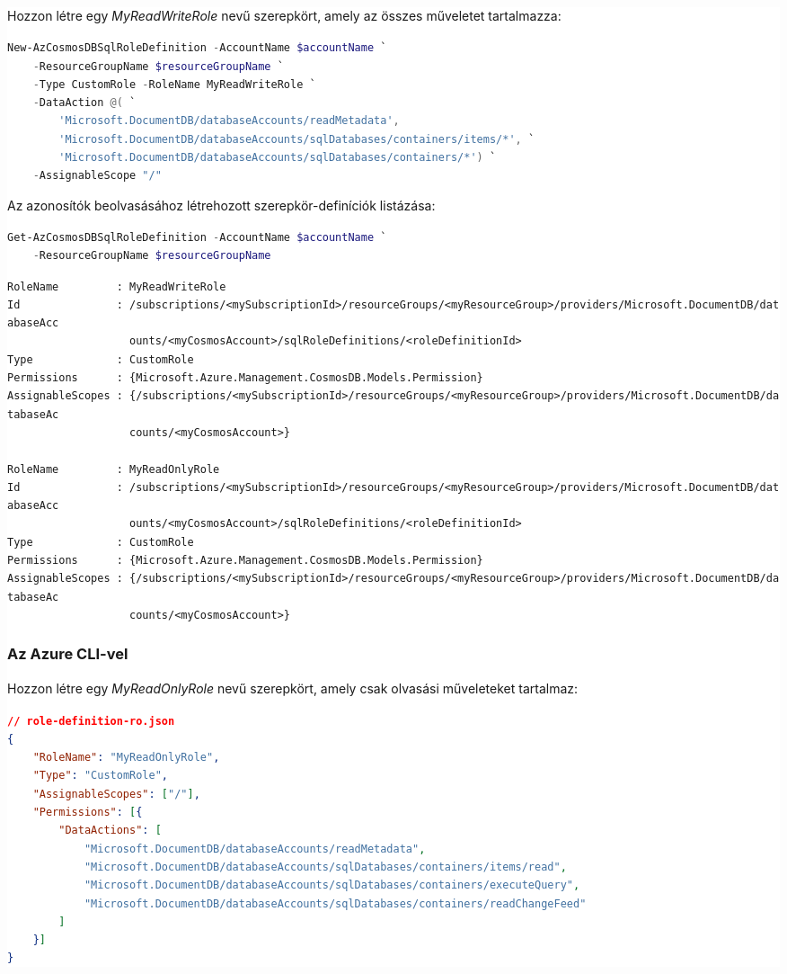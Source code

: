 Hozzon létre egy *MyReadWriteRole* nevű szerepkört, amely az összes műveletet tartalmazza:

```powershell
New-AzCosmosDBSqlRoleDefinition -AccountName $accountName `
    -ResourceGroupName $resourceGroupName `
    -Type CustomRole -RoleName MyReadWriteRole `
    -DataAction @( `
        'Microsoft.DocumentDB/databaseAccounts/readMetadata',
        'Microsoft.DocumentDB/databaseAccounts/sqlDatabases/containers/items/*', `
        'Microsoft.DocumentDB/databaseAccounts/sqlDatabases/containers/*') `
    -AssignableScope "/"
```

Az azonosítók beolvasásához létrehozott szerepkör-definíciók listázása:

```powershell
Get-AzCosmosDBSqlRoleDefinition -AccountName $accountName `
    -ResourceGroupName $resourceGroupName
```

```
RoleName         : MyReadWriteRole
Id               : /subscriptions/<mySubscriptionId>/resourceGroups/<myResourceGroup>/providers/Microsoft.DocumentDB/databaseAcc
                   ounts/<myCosmosAccount>/sqlRoleDefinitions/<roleDefinitionId>
Type             : CustomRole
Permissions      : {Microsoft.Azure.Management.CosmosDB.Models.Permission}
AssignableScopes : {/subscriptions/<mySubscriptionId>/resourceGroups/<myResourceGroup>/providers/Microsoft.DocumentDB/databaseAc
                   counts/<myCosmosAccount>}

RoleName         : MyReadOnlyRole
Id               : /subscriptions/<mySubscriptionId>/resourceGroups/<myResourceGroup>/providers/Microsoft.DocumentDB/databaseAcc
                   ounts/<myCosmosAccount>/sqlRoleDefinitions/<roleDefinitionId>
Type             : CustomRole
Permissions      : {Microsoft.Azure.Management.CosmosDB.Models.Permission}
AssignableScopes : {/subscriptions/<mySubscriptionId>/resourceGroups/<myResourceGroup>/providers/Microsoft.DocumentDB/databaseAc
                   counts/<myCosmosAccount>}
```

### <a name="using-the-azure-cli"></a>Az Azure CLI-vel

Hozzon létre egy *MyReadOnlyRole* nevű szerepkört, amely csak olvasási műveleteket tartalmaz:

```json
// role-definition-ro.json
{
    "RoleName": "MyReadOnlyRole",
    "Type": "CustomRole",
    "AssignableScopes": ["/"],
    "Permissions": [{
        "DataActions": [
            "Microsoft.DocumentDB/databaseAccounts/readMetadata",
            "Microsoft.DocumentDB/databaseAccounts/sqlDatabases/containers/items/read",
            "Microsoft.DocumentDB/databaseAccounts/sqlDatabases/containers/executeQuery",
            "Microsoft.DocumentDB/databaseAccounts/sqlDatabases/containers/readChangeFeed"
        ]
    }]
}
```
